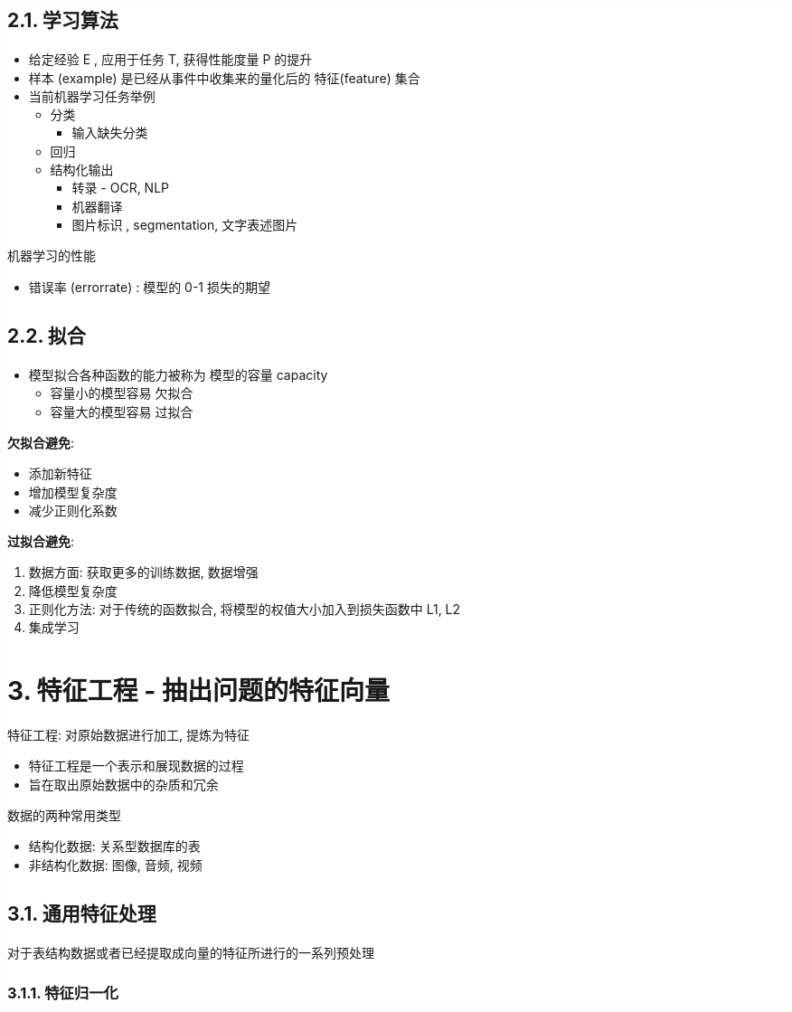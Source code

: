 ## 2.1. 学习算法

* 给定经验 E , 应用于任务 T, 获得性能度量 P 的提升
* 样本 (example) 是已经从事件中收集来的量化后的 特征(feature) 集合
* 当前机器学习任务举例
  * 分类
    * 输入缺失分类
  * 回归
  * 结构化输出
    * 转录 - OCR, NLP
    * 机器翻译
    * 图片标识 , segmentation, 文字表述图片

机器学习的性能
* 错误率 (errorrate) : 模型的 0-1 损失的期望


## 2.2. 拟合

* 模型拟合各种函数的能力被称为 模型的容量 capacity
  * 容量小的模型容易 欠拟合
  * 容量大的模型容易 过拟合


**欠拟合避免**:
* 添加新特征
* 增加模型复杂度
* 减少正则化系数

**过拟合避免**:

1. 数据方面:  获取更多的训练数据, 数据增强
2. 降低模型复杂度
3. 正则化方法: 对于传统的函数拟合, 将模型的权值大小加入到损失函数中 L1, L2
4. 集成学习


# 3. 特征工程 - 抽出问题的特征向量

特征工程: 对原始数据进行加工, 提炼为特征
* 特征工程是一个表示和展现数据的过程
* 旨在取出原始数据中的杂质和冗余


数据的两种常用类型
* 结构化数据: 关系型数据库的表
* 非结构化数据: 图像, 音频, 视频

## 3.1. 通用特征处理

对于表结构数据或者已经提取成向量的特征所进行的一系列预处理

### 3.1.1. 特征归一化
